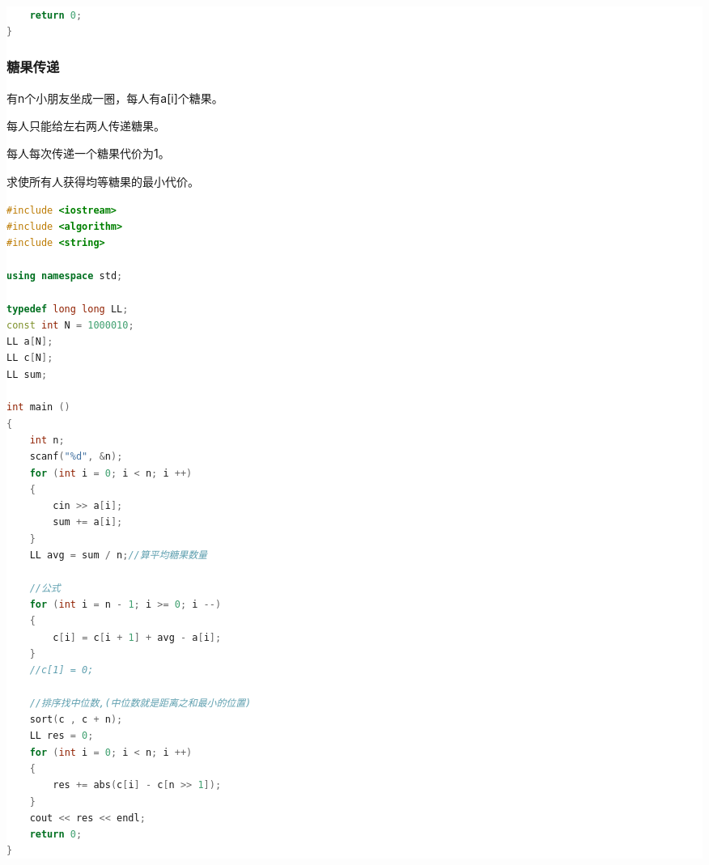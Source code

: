 ```cpp
    return 0;
}
```

### 糖果传递

有n个小朋友坐成一圈，每人有a[i]个糖果。

每人只能给左右两人传递糖果。

每人每次传递一个糖果代价为1。

求使所有人获得均等糖果的最小代价。

```cpp
#include <iostream>
#include <algorithm>
#include <string>

using namespace std;

typedef long long LL;
const int N = 1000010;
LL a[N];
LL c[N];
LL sum;

int main ()
{
    int n;
    scanf("%d", &n);
    for (int i = 0; i < n; i ++)
    {
        cin >> a[i];
        sum += a[i];
    }
    LL avg = sum / n;//算平均糖果数量
    
    //公式
    for (int i = n - 1; i >= 0; i --)
    {
        c[i] = c[i + 1] + avg - a[i];
    }
    //c[1] = 0;
    
    //排序找中位数,(中位数就是距离之和最小的位置)
    sort(c , c + n);
    LL res = 0;
    for (int i = 0; i < n; i ++)
    {
        res += abs(c[i] - c[n >> 1]);
    }
    cout << res << endl;
    return 0;
}
```
